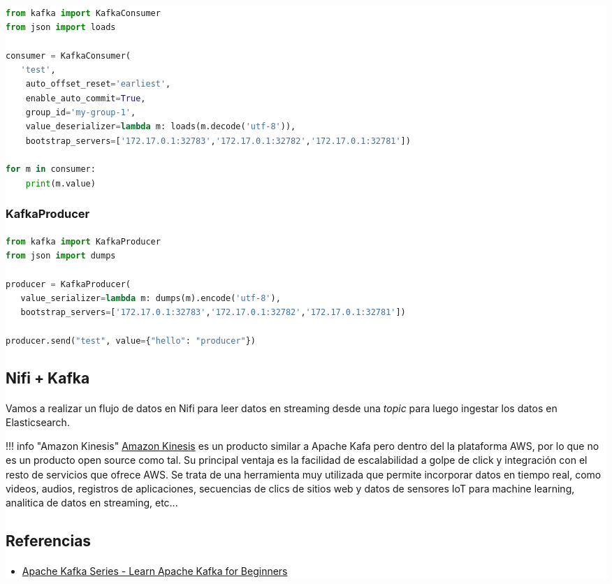 ``` python
from kafka import KafkaConsumer
from json import loads

consumer = KafkaConsumer(
   'test',
    auto_offset_reset='earliest',
    enable_auto_commit=True,
    group_id='my-group-1',
    value_deserializer=lambda m: loads(m.decode('utf-8')),
    bootstrap_servers=['172.17.0.1:32783','172.17.0.1:32782','172.17.0.1:32781'])

for m in consumer:
    print(m.value)
```



### KafkaProducer

``` python
from kafka import KafkaProducer
from json import dumps

producer = KafkaProducer(
   value_serializer=lambda m: dumps(m).encode('utf-8'), 
   bootstrap_servers=['172.17.0.1:32783','172.17.0.1:32782','172.17.0.1:32781'])

producer.send("test", value={"hello": "producer"})
```

## Nifi +  Kafka

Vamos a realizar un flujo de datos en Nifi para leer datos en streaming desde una *topic* para luego ingestar los datos en Elasticsearch.



!!! info "Amazon Kinesis"
    [Amazon Kinesis](https://aws.amazon.com/es/kinesis/) es un producto similar a Apache Kafa pero dentro del la plataforma AWS, por lo que no es un producto open source como tal. Su principal ventaja es la facilidad de escalabilidad a golpe de click y integración con el resto de servicios que ofrece AWS.
    Se trata de una herramienta muy utilizada que permite incorporar datos en tiempo real, como videos, audios, registros de aplicaciones, secuencias de clics de sitios web y datos de sensores IoT para machine learning, analitica de datos en streaming, etc...

## Referencias

* [Apache Kafka Series - Learn Apache Kafka for Beginners](https://www.packtpub.com/product/apache-kafka-series-learn-apache-kafka-for-beginners-video/9781789342604)

